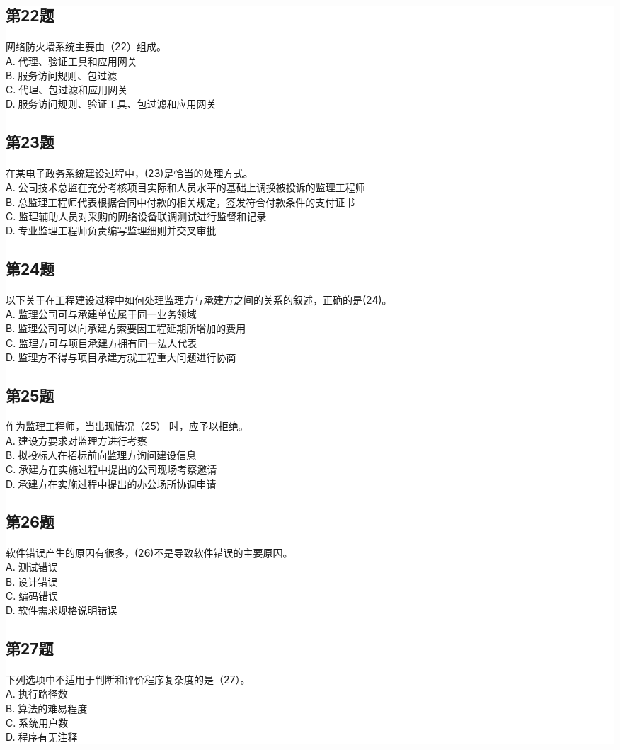 
## 第22题 ##

网络防火墙系统主要由（22）组成。  
A. 代理、验证工具和应用网关  
B. 服务访问规则、包过滤  
C. 代理、包过滤和应用网关  
D. 服务访问规则、验证工具、包过滤和应用网关  


## 第23题 ##

在某电子政务系统建设过程中，(23)是恰当的处理方式。  
A. 公司技术总监在充分考核项目实际和人员水平的基础上调换被投诉的监理工程师  
B. 总监理工程师代表根据合同中付款的相关规定，签发符合付款条件的支付证书  
C. 监理辅助人员对采购的网络设备联调测试进行监督和记录  
D. 专业监理工程师负责编写监理细则并交叉审批  


## 第24题 ##

以下关于在工程建设过程中如何处理监理方与承建方之间的关系的叙述，正确的是(24)。  
A. 监理公司可与承建单位属于同一业务领域  
B. 监理公司可以向承建方索要因工程延期所增加的费用  
C. 监理方可与项目承建方拥有同一法人代表  
D. 监理方不得与项目承建方就工程重大问题进行协商  


## 第25题 ##

作为监理工程师，当出现情况（25） 时，应予以拒绝。  
A. 建设方要求对监理方进行考察  
B. 拟投标人在招标前向监理方询问建设信息  
C. 承建方在实施过程中提出的公司现场考察邀请  
D. 承建方在实施过程中提出的办公场所协调申请  


## 第26题 ##

软件错误产生的原因有很多，(26)不是导致软件错误的主要原因。  
A. 测试错误  
B. 设计错误  
C. 编码错误  
D. 软件需求规格说明错误  


## 第27题 ##

下列选项中不适用于判断和评价程序复杂度的是（27）。  
A. 执行路径数  
B. 算法的难易程度  
C. 系统用户数  
D. 程序有无注释  
